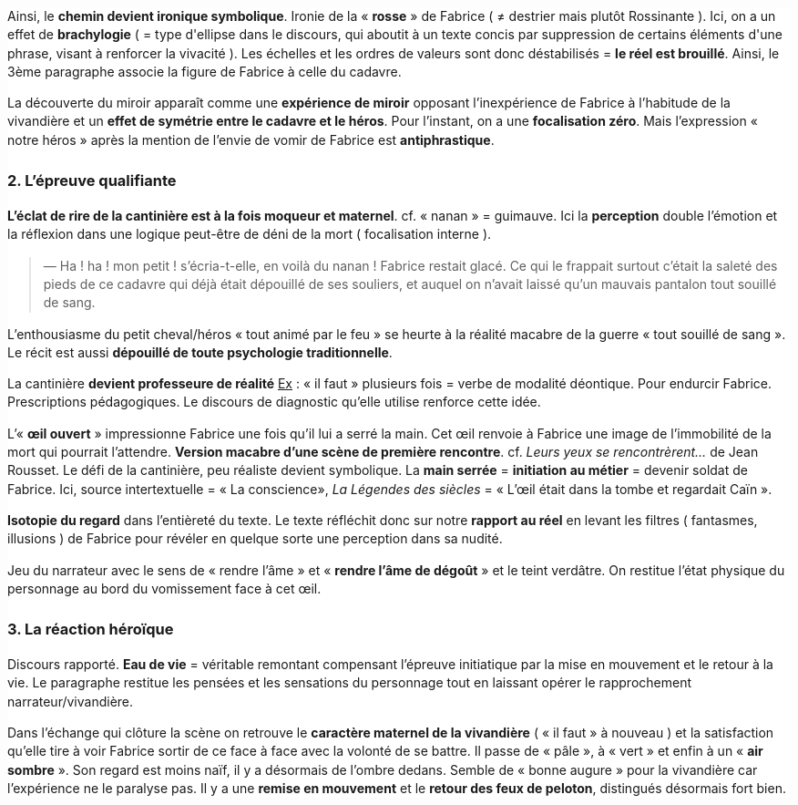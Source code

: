 Ainsi, le **chemin devient ironique symbolique**. Ironie de la « **rosse** » de Fabrice ( ≠ destrier mais plutôt Rossinante ). Ici, on a un effet de **brachylogie** ( = type d'ellipse dans le discours, qui aboutit à un texte concis par suppression de certains éléments d'une phrase, visant à renforcer la vivacité ). Les échelles et les ordres de valeurs sont donc déstabilisés = **le réel est brouillé**. Ainsi, le 3ème paragraphe associe la figure de Fabrice à celle du cadavre. 

La découverte du miroir apparaît comme une **expérience de miroir** opposant l’inexpérience de Fabrice à l’habitude de la vivandière et un **effet de symétrie entre le cadavre et le héros**. Pour l’instant, on a une **focalisation zéro**. Mais l’expression « notre héros » après la mention de l’envie de vomir de Fabrice est **antiphrastique**. 

### 2. L’épreuve qualifiante

**L’éclat de rire de la cantinière est à la fois moqueur et maternel**. cf. « nanan » = guimauve. Ici la **perception** double l’émotion et la réflexion dans une logique peut-être de déni de la mort ( focalisation interne ). 

> — Ha ! ha ! mon petit ! s’écria-t-elle, en voilà du nanan ! Fabrice restait glacé. Ce qui le frappait surtout c’était la saleté des pieds de ce cadavre qui déjà était dépouillé de ses souliers, et auquel on n’avait laissé qu’un mauvais pantalon tout souillé de sang. 

L’enthousiasme du petit cheval/héros « tout animé par le feu » se heurte à la réalité macabre de la guerre « tout souillé de sang ». Le récit est aussi **dépouillé de toute psychologie traditionnelle**. 

La cantinière **devient professeure de réalité** <u>Ex</u> : « il faut » plusieurs fois = verbe de modalité déontique. Pour endurcir Fabrice. Prescriptions pédagogiques. Le discours de diagnostic qu’elle utilise renforce cette idée. 

L’« **œil ouvert** » impressionne Fabrice une fois qu’il lui a serré la main. Cet œil renvoie à Fabrice une image de l’immobilité de la mort qui pourrait l’attendre. **Version macabre d’une scène de première rencontre**. cf. *Leurs yeux se rencontrèrent…* de Jean Rousset. Le défi de la cantinière, peu réaliste devient symbolique. La **main serrée** = **initiation au métier** = devenir soldat de Fabrice. Ici, source intertextuelle = « La conscience», *La Légendes des siècles* = « L’œil était dans la tombe et regardait Caïn ». 

**Isotopie du regard** dans l’entièreté du texte. Le texte réfléchit donc sur notre **rapport au réel** en levant les filtres ( fantasmes, illusions ) de Fabrice pour révéler en quelque sorte une perception dans sa nudité. 

Jeu du narrateur avec le sens de « rendre l’âme » et « **rendre l’âme de dégoût** » et le teint verdâtre. On restitue l’état physique du personnage au bord du vomissement face à cet œil. 

### 3. La réaction héroïque 

Discours rapporté. **Eau de vie** = véritable remontant compensant l’épreuve initiatique par la mise en mouvement et le retour à la vie. Le paragraphe restitue les pensées et les sensations du personnage tout en laissant opérer le rapprochement narrateur/vivandière. 

Dans l’échange qui clôture la scène on retrouve le **caractère maternel de la vivandière** ( « il faut » à nouveau ) et la satisfaction qu’elle tire à voir Fabrice sortir de ce face à face avec la volonté de se battre. Il passe de « pâle », à « vert » et enfin à un « **air sombre** ». Son regard est moins naïf, il y a désormais de l’ombre dedans. Semble de « bonne augure » pour la vivandière car l’expérience ne le paralyse pas. Il y a une **remise en mouvement** et le **retour des feux de peloton**, distingués désormais fort bien. 
